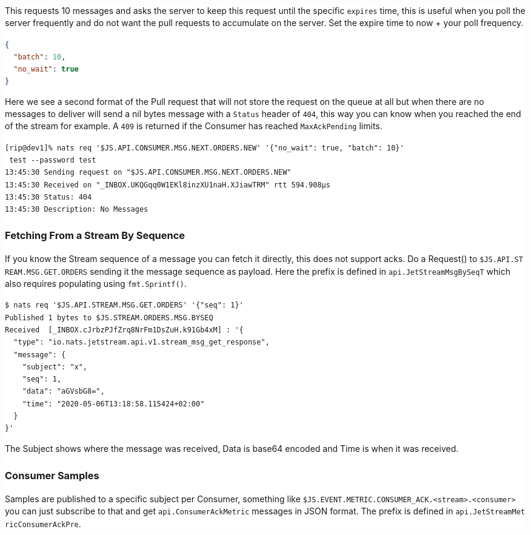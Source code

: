 This requests 10 messages and asks the server to keep this request until the specific `expires` time, this is useful when you poll the server frequently and do not want the pull requests to accumulate on the server. Set the expire time to now + your poll frequency.

```json
{
  "batch": 10,
  "no_wait": true
}
```

Here we see a second format of the Pull request that will not store the request on the queue at all but when there are no messages to deliver will send a nil bytes message with a `Status` header of `404`, this way you can know when you reached the end of the stream for example. A `409` is returned if the Consumer has reached `MaxAckPending` limits.

```
[rip@dev1]% nats req '$JS.API.CONSUMER.MSG.NEXT.ORDERS.NEW' '{"no_wait": true, "batch": 10}'
 test --password test
13:45:30 Sending request on "$JS.API.CONSUMER.MSG.NEXT.ORDERS.NEW"
13:45:30 Received on "_INBOX.UKQGqq0W1EKl8inzXU1naH.XJiawTRM" rtt 594.908µs
13:45:30 Status: 404
13:45:30 Description: No Messages
```

### Fetching From a Stream By Sequence

If you know the Stream sequence of a message you can fetch it directly, this does not support acks.  Do a Request() to `$JS.API.STREAM.MSG.GET.ORDERS` sending it the message sequence as payload.  Here the prefix is defined in `api.JetStreamMsgBySeqT` which also requires populating using `fmt.Sprintf()`.

```nohighlight
$ nats req '$JS.API.STREAM.MSG.GET.ORDERS' '{"seq": 1}'
Published 1 bytes to $JS.STREAM.ORDERS.MSG.BYSEQ
Received  [_INBOX.cJrbzPJfZrq8NrFm1DsZuH.k91Gb4xM] : '{
  "type": "io.nats.jetstream.api.v1.stream_msg_get_response",
  "message": {
    "subject": "x",
    "seq": 1,
    "data": "aGVsbG8=",
    "time": "2020-05-06T13:18:58.115424+02:00"
  }
}'
```

The Subject shows where the message was received, Data is base64 encoded and Time is when it was received.

### Consumer Samples

Samples are published to a specific subject per Consumer, something like `$JS.EVENT.METRIC.CONSUMER_ACK.<stream>.<consumer>` you can just subscribe to that and get `api.ConsumerAckMetric` messages in JSON format.  The prefix is defined in `api.JetStreamMetricConsumerAckPre`.
